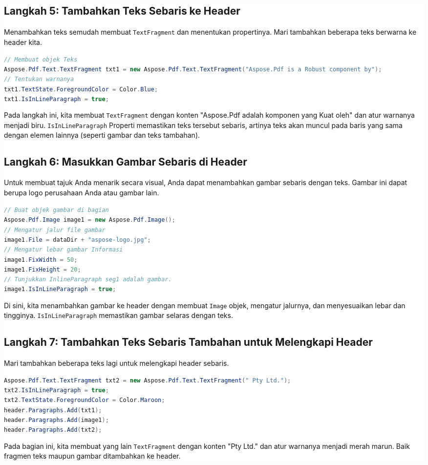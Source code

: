 ## Langkah 5: Tambahkan Teks Sebaris ke Header

Menambahkan teks semudah membuat `TextFragment` dan menentukan propertinya. Mari tambahkan beberapa teks berwarna ke header kita.

```csharp
// Membuat objek Teks
Aspose.Pdf.Text.TextFragment txt1 = new Aspose.Pdf.Text.TextFragment("Aspose.Pdf is a Robust component by");
// Tentukan warnanya
txt1.TextState.ForegroundColor = Color.Blue;
txt1.IsInLineParagraph = true;
```

Pada langkah ini, kita membuat `TextFragment` dengan konten "Aspose.Pdf adalah komponen yang Kuat oleh" dan atur warnanya menjadi biru. `IsInLineParagraph` Properti memastikan teks tersebut sebaris, artinya teks akan muncul pada baris yang sama dengan elemen lainnya (seperti gambar dan teks tambahan).

## Langkah 6: Masukkan Gambar Sebaris di Header

Untuk membuat tajuk Anda menarik secara visual, Anda dapat menambahkan gambar sebaris dengan teks. Gambar ini dapat berupa logo perusahaan Anda atau gambar lain.

```csharp
// Buat objek gambar di bagian
Aspose.Pdf.Image image1 = new Aspose.Pdf.Image();
// Mengatur jalur file gambar
image1.File = dataDir + "aspose-logo.jpg";
// Mengatur lebar gambar Informasi
image1.FixWidth = 50;
image1.FixHeight = 20;
// Tunjukkan InlineParagraph seg1 adalah gambar.
image1.IsInLineParagraph = true;
```

Di sini, kita menambahkan gambar ke header dengan membuat `Image` objek, mengatur jalurnya, dan menyesuaikan lebar dan tingginya. `IsInLineParagraph` memastikan gambar selaras dengan teks.

## Langkah 7: Tambahkan Teks Sebaris Tambahan untuk Melengkapi Header

Mari tambahkan beberapa teks lagi untuk melengkapi header sebaris.

```csharp
Aspose.Pdf.Text.TextFragment txt2 = new Aspose.Pdf.Text.TextFragment(" Pty Ltd.");
txt2.IsInLineParagraph = true;
txt2.TextState.ForegroundColor = Color.Maroon;
header.Paragraphs.Add(txt1);
header.Paragraphs.Add(image1);
header.Paragraphs.Add(txt2);
```

Pada bagian ini, kita membuat yang lain `TextFragment` dengan konten "Pty Ltd." dan atur warnanya menjadi merah marun. Baik fragmen teks maupun gambar ditambahkan ke header.

